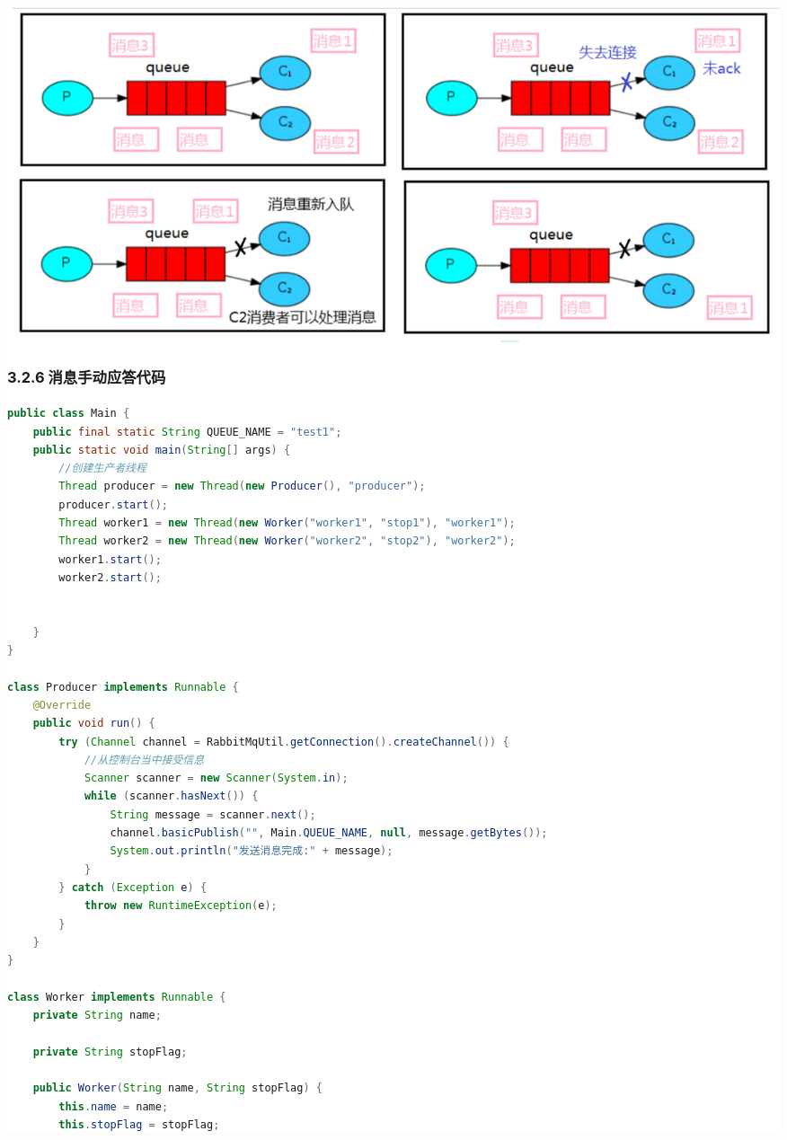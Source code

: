 ![image-20230412145924473](尚硅谷-RabbitMQ/image-20230412145924473.png)

### 3.2.6 消息手动应答代码

```java
public class Main {
    public final static String QUEUE_NAME = "test1";
    public static void main(String[] args) {
        //创建生产者线程
        Thread producer = new Thread(new Producer(), "producer");
        producer.start();
        Thread worker1 = new Thread(new Worker("worker1", "stop1"), "worker1");
        Thread worker2 = new Thread(new Worker("worker2", "stop2"), "worker2");
        worker1.start();
        worker2.start();


    }
}

class Producer implements Runnable {
    @Override
    public void run() {
        try (Channel channel = RabbitMqUtil.getConnection().createChannel()) {
            //从控制台当中接受信息
            Scanner scanner = new Scanner(System.in);
            while (scanner.hasNext()) {
                String message = scanner.next();
                channel.basicPublish("", Main.QUEUE_NAME, null, message.getBytes());
                System.out.println("发送消息完成:" + message);
            }
        } catch (Exception e) {
            throw new RuntimeException(e);
        }
    }
}

class Worker implements Runnable {
    private String name;

    private String stopFlag;

    public Worker(String name, String stopFlag) {
        this.name = name;
        this.stopFlag = stopFlag;
```